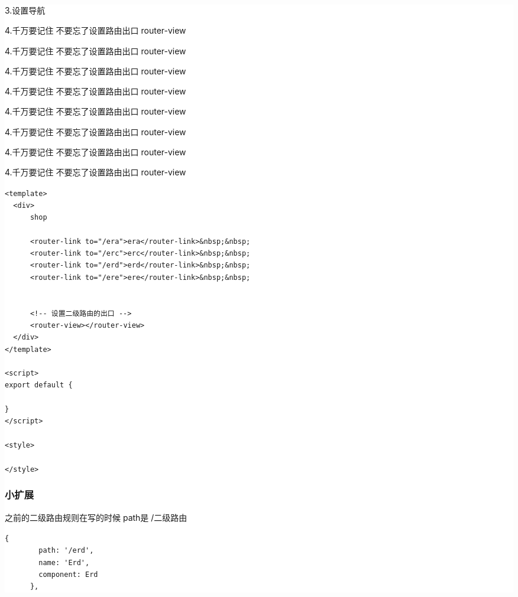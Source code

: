 

3.设置导航

4.千万要记住   不要忘了设置路由出口  router-view

4.千万要记住   不要忘了设置路由出口  router-view

4.千万要记住   不要忘了设置路由出口  router-view

4.千万要记住   不要忘了设置路由出口  router-view

4.千万要记住   不要忘了设置路由出口  router-view

4.千万要记住   不要忘了设置路由出口  router-view

4.千万要记住   不要忘了设置路由出口  router-view

4.千万要记住   不要忘了设置路由出口  router-view

````vue
<template>
  <div>
      shop

      <router-link to="/era">era</router-link>&nbsp;&nbsp;
      <router-link to="/erc">erc</router-link>&nbsp;&nbsp;
      <router-link to="/erd">erd</router-link>&nbsp;&nbsp;
      <router-link to="/ere">ere</router-link>&nbsp;&nbsp;


      <!-- 设置二级路由的出口 -->
      <router-view></router-view>
  </div>
</template>

<script>
export default {

}
</script>

<style>

</style>
````

### 小扩展

之前的二级路由规则在写的时候 path是   /二级路由

```
{
        path: '/erd',
        name: 'Erd',
        component: Erd
      },
```
